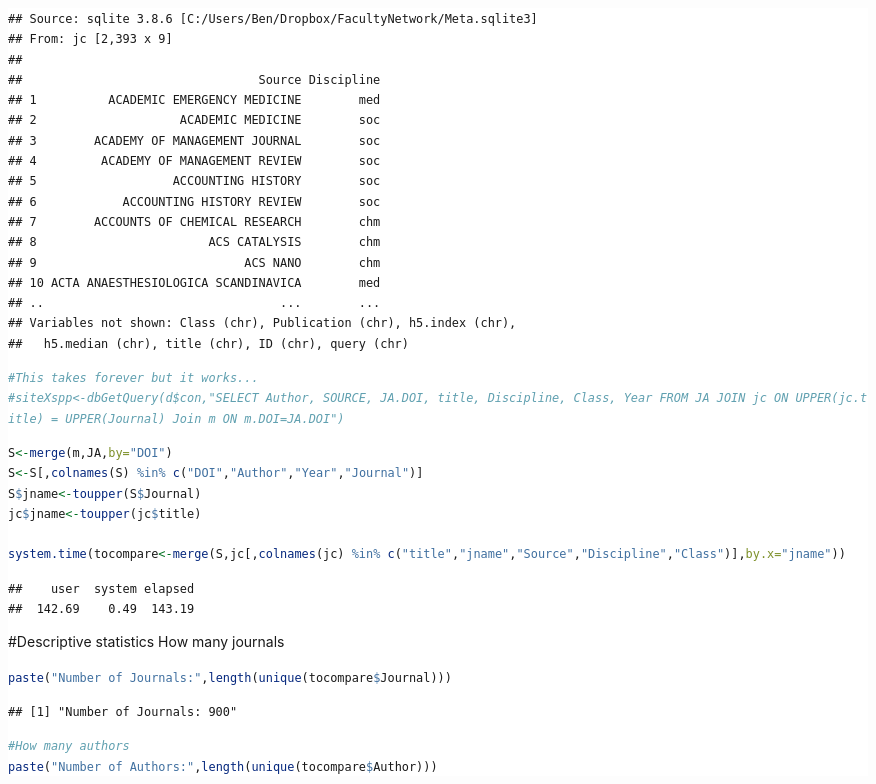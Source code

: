 ```
## Source: sqlite 3.8.6 [C:/Users/Ben/Dropbox/FacultyNetwork/Meta.sqlite3]
## From: jc [2,393 x 9]
## 
##                                 Source Discipline
## 1          ACADEMIC EMERGENCY MEDICINE        med
## 2                    ACADEMIC MEDICINE        soc
## 3        ACADEMY OF MANAGEMENT JOURNAL        soc
## 4         ACADEMY OF MANAGEMENT REVIEW        soc
## 5                   ACCOUNTING HISTORY        soc
## 6            ACCOUNTING HISTORY REVIEW        soc
## 7        ACCOUNTS OF CHEMICAL RESEARCH        chm
## 8                        ACS CATALYSIS        chm
## 9                             ACS NANO        chm
## 10 ACTA ANAESTHESIOLOGICA SCANDINAVICA        med
## ..                                 ...        ...
## Variables not shown: Class (chr), Publication (chr), h5.index (chr),
##   h5.median (chr), title (chr), ID (chr), query (chr)
```



```r
#This takes forever but it works...
#siteXspp<-dbGetQuery(d$con,"SELECT Author, SOURCE, JA.DOI, title, Discipline, Class, Year FROM JA JOIN jc ON UPPER(jc.title) = UPPER(Journal) Join m ON m.DOI=JA.DOI")
```


```r
S<-merge(m,JA,by="DOI")
S<-S[,colnames(S) %in% c("DOI","Author","Year","Journal")]
S$jname<-toupper(S$Journal)
jc$jname<-toupper(jc$title)

system.time(tocompare<-merge(S,jc[,colnames(jc) %in% c("title","jname","Source","Discipline","Class")],by.x="jname"))
```

```
##    user  system elapsed 
##  142.69    0.49  143.19
```

#Descriptive statistics
How many journals


```r
paste("Number of Journals:",length(unique(tocompare$Journal)))
```

```
## [1] "Number of Journals: 900"
```

```r
#How many authors
paste("Number of Authors:",length(unique(tocompare$Author)))
```
